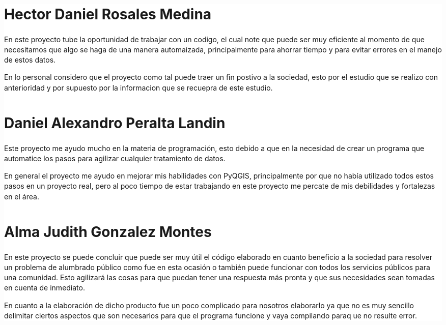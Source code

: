 # Hector Daniel Rosales Medina

En este proyecto tube la oportunidad de trabajar con un codigo, el cual note que puede ser muy eficiente al momento de que necesitamos que algo se haga de una manera automaizada, principalmente para ahorrar tiempo y para evitar errores en el manejo de estos datos.

En lo personal considero que el proyecto como tal puede traer un fin postivo a la sociedad, esto por el estudio que se realizo con anterioridad y por supuesto por la informacion que se recuepra de este estudio.

# Daniel Alexandro Peralta Landin

Este proyecto me ayudo mucho en la materia de programación, esto debido a que en la necesidad de crear un programa que automatice los pasos para agilizar cualquier tratamiento de datos. 

En general el proyecto me ayudo en mejorar mis habilidades con PyQGIS, principalmente por que no había utilizado todos estos pasos en un proyecto real, pero al poco tiempo de estar trabajando en este proyecto me percate de mis debilidades y fortalezas en el área. 

# Alma Judith Gonzalez Montes

En este proyecto se puede concluir que puede ser muy útil el código elaborado en cuanto beneficio a la sociedad para resolver un problema de alumbrado público como fue en esta ocasión o también puede funcionar con todos los servicios públicos para una comunidad. Esto agilizará las cosas para que puedan tener una respuesta más pronta y que sus necesidades sean tomadas en cuenta de inmediato.

En cuanto a la elaboración de dicho producto fue un poco complicado para nosotros elaborarlo ya que no es muy sencillo delimitar ciertos aspectos que son necesarios para que el programa funcione y vaya compilando paraq ue no resulte error.
